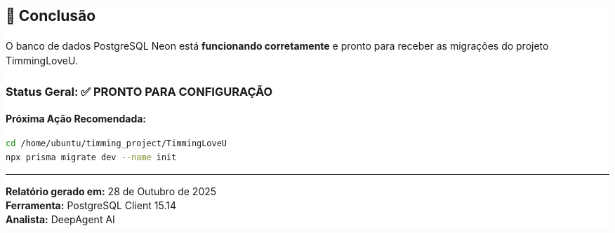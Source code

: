 
## 🎉 Conclusão

O banco de dados PostgreSQL Neon está **funcionando corretamente** e pronto para receber as migrações do projeto TimmingLoveU. 

### Status Geral: ✅ **PRONTO PARA CONFIGURAÇÃO**

**Próxima Ação Recomendada:**
```bash
cd /home/ubuntu/timming_project/TimmingLoveU
npx prisma migrate dev --name init
```

---

**Relatório gerado em:** 28 de Outubro de 2025  
**Ferramenta:** PostgreSQL Client 15.14  
**Analista:** DeepAgent AI
